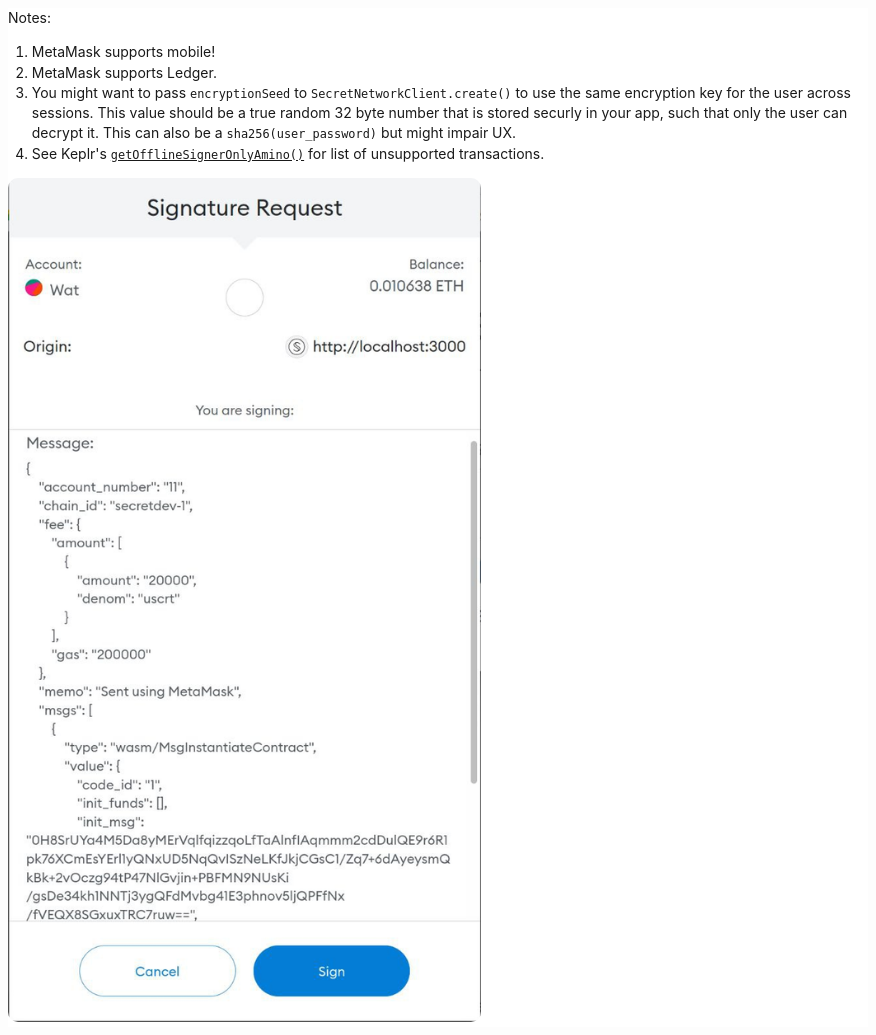 Notes:

1. MetaMask supports mobile!
2. MetaMask supports Ledger.
3. You might want to pass `encryptionSeed` to `SecretNetworkClient.create()` to use the same encryption key for the user across sessions. This value should be a true random 32 byte number that is stored securly in your app, such that only the user can decrypt it. This can also be a `sha256(user_password)` but might impair UX.
4. See Keplr's [`getOfflineSignerOnlyAmino()`](#getofflinesigneronlyamino) for list of unsupported transactions.

<img src="./media/metamask-signing-example.jpg" width="55%" style="border-radius: 10px;" />

